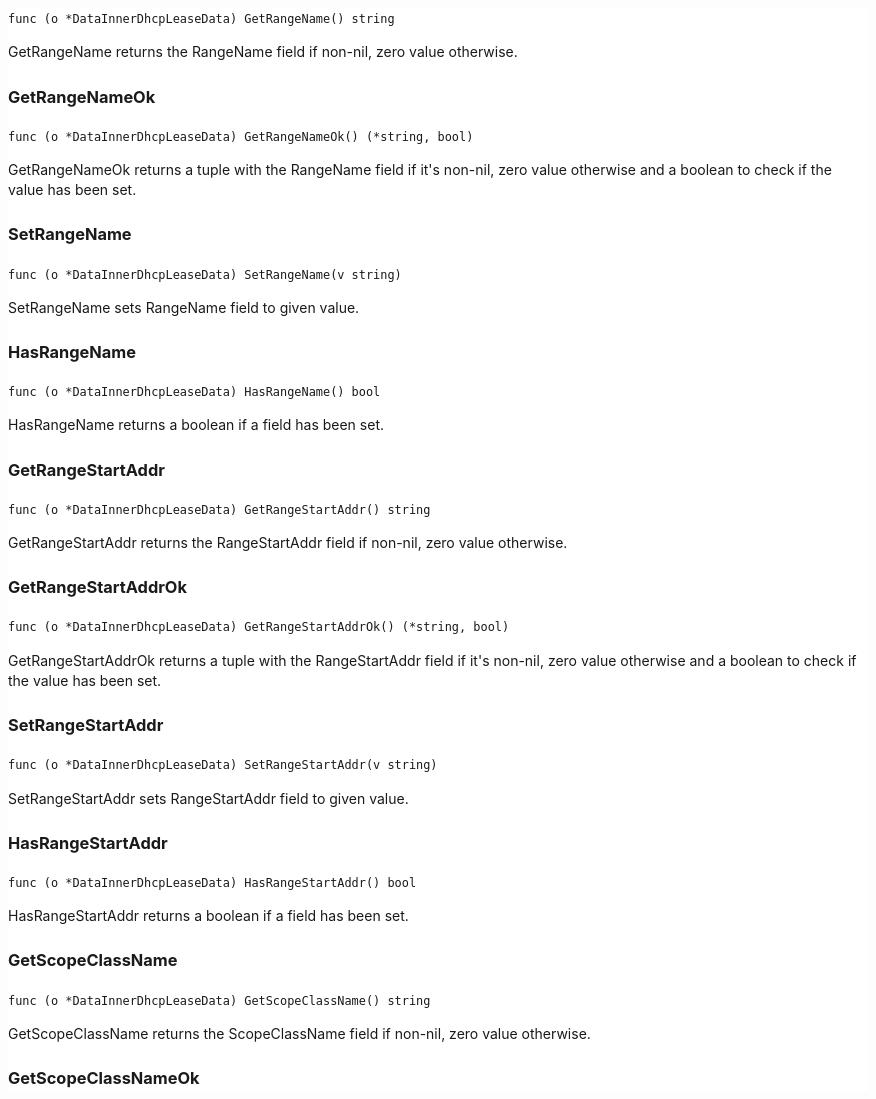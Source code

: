 `func (o *DataInnerDhcpLeaseData) GetRangeName() string`

GetRangeName returns the RangeName field if non-nil, zero value otherwise.

### GetRangeNameOk

`func (o *DataInnerDhcpLeaseData) GetRangeNameOk() (*string, bool)`

GetRangeNameOk returns a tuple with the RangeName field if it's non-nil, zero value otherwise
and a boolean to check if the value has been set.

### SetRangeName

`func (o *DataInnerDhcpLeaseData) SetRangeName(v string)`

SetRangeName sets RangeName field to given value.

### HasRangeName

`func (o *DataInnerDhcpLeaseData) HasRangeName() bool`

HasRangeName returns a boolean if a field has been set.

### GetRangeStartAddr

`func (o *DataInnerDhcpLeaseData) GetRangeStartAddr() string`

GetRangeStartAddr returns the RangeStartAddr field if non-nil, zero value otherwise.

### GetRangeStartAddrOk

`func (o *DataInnerDhcpLeaseData) GetRangeStartAddrOk() (*string, bool)`

GetRangeStartAddrOk returns a tuple with the RangeStartAddr field if it's non-nil, zero value otherwise
and a boolean to check if the value has been set.

### SetRangeStartAddr

`func (o *DataInnerDhcpLeaseData) SetRangeStartAddr(v string)`

SetRangeStartAddr sets RangeStartAddr field to given value.

### HasRangeStartAddr

`func (o *DataInnerDhcpLeaseData) HasRangeStartAddr() bool`

HasRangeStartAddr returns a boolean if a field has been set.

### GetScopeClassName

`func (o *DataInnerDhcpLeaseData) GetScopeClassName() string`

GetScopeClassName returns the ScopeClassName field if non-nil, zero value otherwise.

### GetScopeClassNameOk
